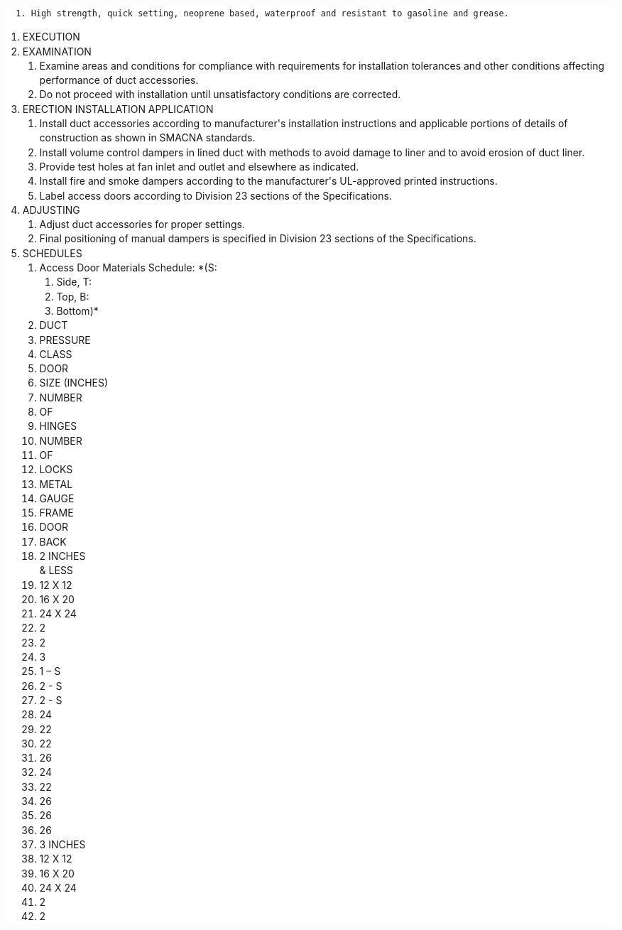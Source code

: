       1. High strength, quick setting, neoprene based, waterproof and resistant to gasoline and grease.
1. EXECUTION
1. EXAMINATION
   1. Examine areas and conditions for compliance with requirements for installation tolerances and other conditions affecting performance of duct accessories. 
   1. Do not proceed with installation until unsatisfactory conditions are corrected.
1. ERECTION INSTALLATION APPLICATION
   1. Install duct accessories according to manufacturer's installation instructions and applicable portions of details of construction as shown in SMACNA standards.
   1. Install volume control dampers in lined duct with methods to avoid damage to liner and to avoid erosion of duct liner.
   1. Provide test holes at fan inlet and outlet and elsewhere as indicated.
   1. Install fire and smoke dampers according to the manufacturer's UL-approved printed instructions.
   1. Label access doors according to Division 23 sections of the Specifications.
1. ADJUSTING
   1. Adjust duct accessories for proper settings.
   1. Final positioning of manual dampers is specified in Division 23 sections of the Specifications.
1. SCHEDULES
   1. Access Door Materials Schedule: *(S:
      1. Side, T:
      1. Top, B:
      1. Bottom)*
   1. DUCT
   1. PRESSURE
   1. CLASS
   1. DOOR
   1. SIZE (INCHES)
   1. NUMBER
   1. OF
   1. HINGES
   1. NUMBER
   1. OF
   1. LOCKS
   1. METAL
   1. GAUGE
   1. FRAME
   1. DOOR
   1. BACK
   1. 2 INCHES   
& LESS
   1. 12 X 12
   1. 16 X 20
   1. 24 X 24
   1. 2
   1. 2
   1. 3
   1. 1 – S
   1. 2 - S
   1. 2 - S
   1. 24
   1. 22
   1. 22
   1. 26
   1. 24
   1. 22
   1. 26
   1. 26
   1. 26
   1. 3 INCHES
   1. 12 X 12
   1. 16 X 20
   1. 24 X 24
   1. 2
   1. 2